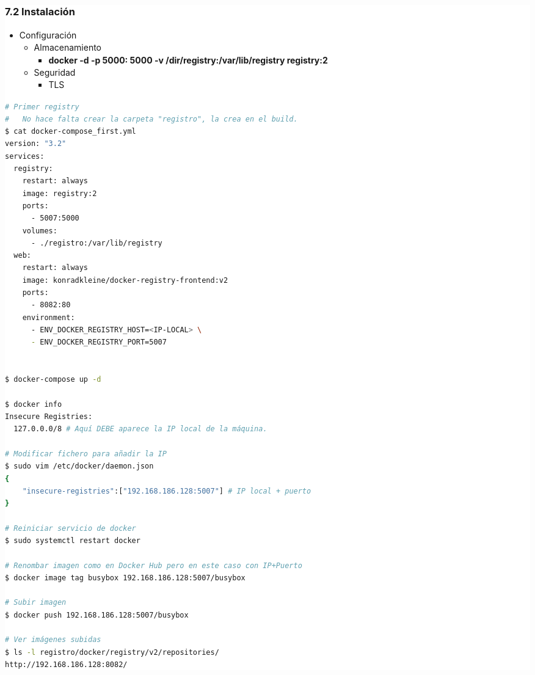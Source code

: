 ### 7.2 Instalación
- Configuración
    - Almacenamiento
        - **docker -d -p 5000: 5000 -v /dir/registry:/var/lib/registry registry:2**
    - Seguridad
        - TLS

```bash
# Primer registry
#   No hace falta crear la carpeta "registro", la crea en el build.
$ cat docker-compose_first.yml 
version: "3.2"
services:
  registry:
    restart: always
    image: registry:2
    ports: 
      - 5007:5000
    volumes:
      - ./registro:/var/lib/registry
  web:
    restart: always
    image: konradkleine/docker-registry-frontend:v2
    ports: 
      - 8082:80
    environment:
      - ENV_DOCKER_REGISTRY_HOST=<IP-LOCAL> \
      - ENV_DOCKER_REGISTRY_PORT=5007


$ docker-compose up -d

$ docker info 
Insecure Registries:
  127.0.0.0/8 # Aquí DEBE aparece la IP local de la máquina.

# Modificar fichero para añadir la IP
$ sudo vim /etc/docker/daemon.json
{
    "insecure-registries":["192.168.186.128:5007"] # IP local + puerto
}

# Reiniciar servicio de docker
$ sudo systemctl restart docker

# Renombar imagen como en Docker Hub pero en este caso con IP+Puerto
$ docker image tag busybox 192.168.186.128:5007/busybox

# Subir imagen
$ docker push 192.168.186.128:5007/busybox

# Ver imágenes subidas
$ ls -l registro/docker/registry/v2/repositories/
http://192.168.186.128:8082/
```
